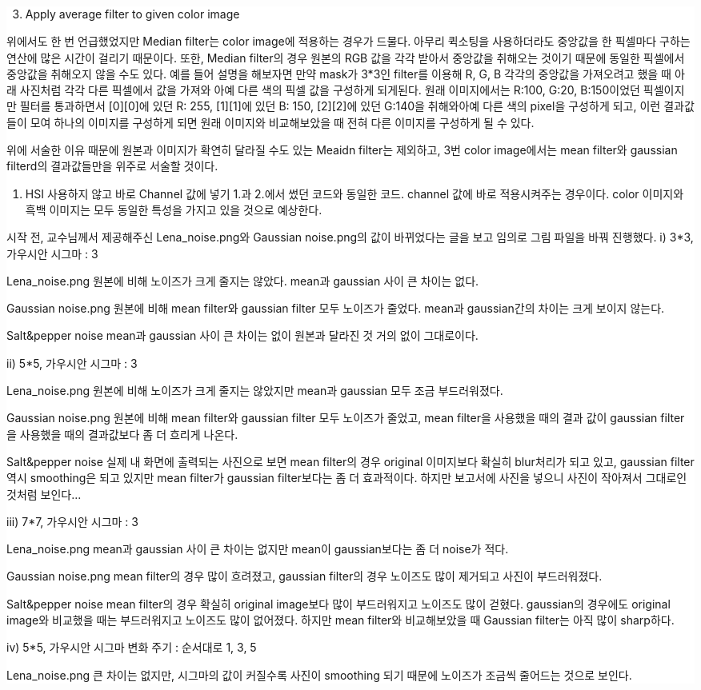
3. Apply average filter to given color image

위에서도 한 번 언급했었지만 Median filter는 color image에 적용하는 경우가 드물다. 아무리 퀵소팅을 사용하더라도 중앙값을 한 픽셀마다 구하는 연산에 많은 시간이 걸리기 때문이다. 또한, Median filter의 경우 원본의 RGB 값을 각각 받아서 중앙값을 취해오는 것이기 때문에 동일한 픽셀에서 중앙값을 취해오지 않을 수도 있다.
예를 들어 설명을 해보자면 만약 mask가 3*3인 filter를 이용해 R, G, B 각각의 중앙값을 가져오려고 했을 때 아래 사진처럼 각각 다른 픽셀에서 값을 가져와 아예 다른 색의 픽셀 값을 구성하게 되게된다. 원래 이미지에서는 R:100, G:20, B:150이었던 픽셀이지만 필터를 통과하면서 [0][0]에 있던 R: 255, [1][1]에 있던 B: 150, [2][2]에 있던 G:140을 취해와아예 다른 색의 pixel을 구성하게 되고, 이런 결과값들이 모여 하나의 이미지를 구성하게 되면 원래 이미지와 비교해보았을 때 전혀 다른 이미지를 구성하게 될 수 있다.

위에 서술한 이유 때문에 원본과 이미지가 확연히 달라질 수도 있는 Meaidn filter는 제외하고, 3번 color image에서는 mean filter와 gaussian filterd의 결과값들만을 위주로 서술할 것이다.

1) HSI 사용하지 않고 바로 Channel 값에 넣기
  1.과 2.에서 썼던 코드와 동일한 코드. channel 값에 바로 적용시켜주는 경우이다.
color 이미지와 흑백 이미지는 모두 동일한 특성을 가지고 있을 것으로 예상한다.

시작 전, 교수님께서 제공해주신 Lena_noise.png와 Gaussian noise.png의 값이 바뀌었다는 글을 보고 임의로 그림 파일을 바꿔 진행했다.
i) 3*3, 가우시안 시그마 : 3 

Lena_noise.png
원본에 비해 노이즈가 크게 줄지는 않았다. mean과 gaussian 사이 큰 차이는 없다.

Gaussian noise.png
원본에 비해 mean filter와 gaussian filter 모두 노이즈가 줄었다. mean과 gaussian간의 차이는 크게 보이지 않는다.

Salt&pepper noise
mean과 gaussian 사이 큰 차이는 없이 원본과 달라진 것 거의 없이 그대로이다.



  ii) 5*5, 가우시안 시그마 : 3

Lena_noise.png
원본에 비해 노이즈가 크게 줄지는 않았지만 mean과 gaussian 모두 조금 부드러워졌다.

Gaussian noise.png
원본에 비해 mean filter와 gaussian filter 모두 노이즈가 줄었고, mean filter을 사용했을 때의 결과 값이 gaussian filter을 사용했을 때의 결과값보다 좀 더 흐리게 나온다.

Salt&pepper noise
실제 내 화면에 출력되는 사진으로 보면 mean filter의 경우 original 이미지보다 확실히 blur처리가 되고 있고, gaussian filter 역시 smoothing은 되고 있지만 mean filter가 gaussian filter보다는 좀 더 효과적이다. 하지만 보고서에  사진을 넣으니 사진이 작아져서 그대로인 것처럼 보인다...

  iii) 7*7, 가우시안 시그마 : 3

Lena_noise.png
mean과 gaussian 사이 큰 차이는 없지만 mean이 gaussian보다는 좀 더 noise가 적다.

Gaussian noise.png
mean filter의 경우 많이 흐려졌고, gaussian filter의 경우 노이즈도 많이 제거되고 사진이 부드러워졌다.

Salt&pepper noise
mean filter의 경우 확실히 original image보다 많이 부드러워지고 노이즈도 많이 걷혔다. gaussian의 경우에도 original image와 비교했을 때는 부드러워지고 노이즈도 많이 없어졌다. 하지만 mean filter와 비교해보았을 때 Gaussian filter는 아직 많이 sharp하다.


  iv) 5*5, 가우시안 시그마 변화 주기 : 순서대로 1, 3, 5

Lena_noise.png
큰 차이는 없지만, 시그마의 값이 커질수록 사진이 smoothing 되기 때문에 노이즈가 조금씩 줄어드는 것으로 보인다.
